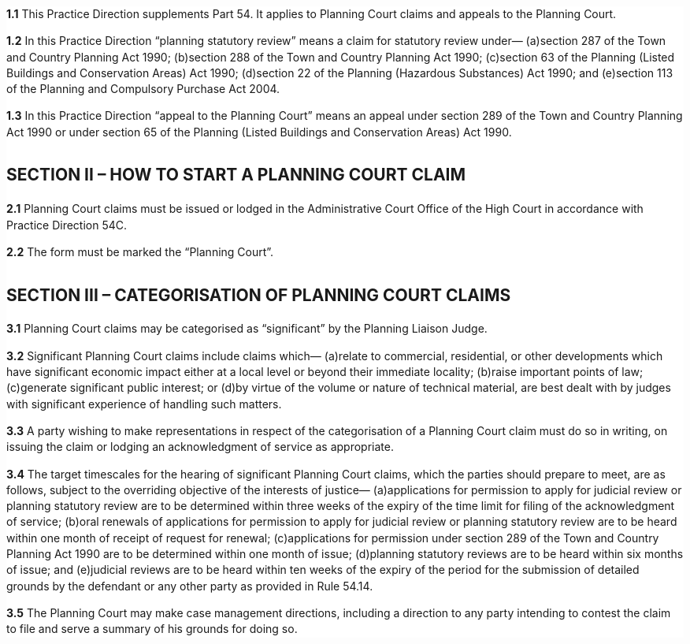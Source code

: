 **1.1** This Practice Direction supplements Part 54. It applies to Planning Court claims and appeals to the Planning Court.

**1.2** In this Practice Direction “planning statutory review” means a claim for statutory review under—
(a)section 287 of the Town and Country Planning Act 1990;
(b)section 288 of the Town and Country Planning Act 1990;
(c)section 63 of the Planning (Listed Buildings and Conservation Areas) Act 1990;
(d)section 22 of the Planning (Hazardous Substances) Act 1990; and
(e)section 113 of the Planning and Compulsory Purchase Act 2004.

**1.3** In this Practice Direction “appeal to the Planning Court” means an appeal under section 289 of the Town and Country Planning Act 1990 or under section 65 of the Planning (Listed Buildings and Conservation Areas) Act 1990.
## SECTION II – HOW TO START A PLANNING COURT CLAIM

**2.1** Planning Court claims must be issued or lodged in the Administrative Court Office of the High Court in accordance with Practice Direction 54C.

**2.2** The form must be marked the “Planning Court”.
## SECTION III – CATEGORISATION OF PLANNING COURT CLAIMS

**3.1** Planning Court claims may be categorised as “significant” by the Planning Liaison Judge.

**3.2** Significant Planning Court claims include claims which—
(a)relate to commercial, residential, or other developments which have significant economic impact either at a local level or beyond their immediate locality;
(b)raise important points of law;
(c)generate significant public interest; or
(d)by virtue of the volume or nature of technical material, are best dealt with by judges with significant experience of handling such matters.

**3.3** A party wishing to make representations in respect of the categorisation of a Planning Court claim must do so in writing, on issuing the claim or lodging an acknowledgment of service as appropriate.

**3.4** The target timescales for the hearing of significant Planning Court claims, which the parties should prepare to meet, are as follows, subject to the overriding objective of the interests of justice—
(a)applications for permission to apply for judicial review or planning statutory review are to be determined within three weeks of the expiry of the time limit for filing of the acknowledgment of service;
(b)oral renewals of applications for permission to apply for judicial review or planning statutory review are to be heard within one month of receipt of request for renewal;
(c)applications for permission under section 289 of the Town and Country Planning Act 1990 are to be determined within one month of issue;
(d)planning statutory reviews are to be heard within six months of issue; and
(e)judicial reviews are to be heard within ten weeks of the expiry of the period for the submission of detailed grounds by the defendant or any other party as provided in Rule 54.14.

**3.5** The Planning Court may make case management directions, including a direction to any party intending to contest the claim to file and serve a summary of his grounds for doing so.
